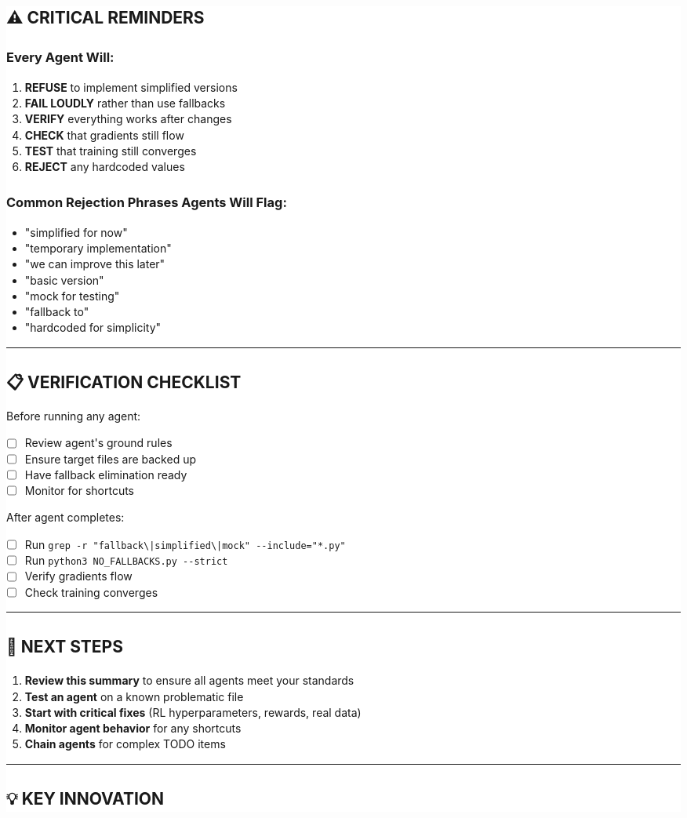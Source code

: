 
## ⚠️ CRITICAL REMINDERS

### Every Agent Will:
1. **REFUSE** to implement simplified versions
2. **FAIL LOUDLY** rather than use fallbacks
3. **VERIFY** everything works after changes
4. **CHECK** that gradients still flow
5. **TEST** that training still converges
6. **REJECT** any hardcoded values

### Common Rejection Phrases Agents Will Flag:
- "simplified for now"
- "temporary implementation"
- "we can improve this later"
- "basic version"
- "mock for testing"
- "fallback to"
- "hardcoded for simplicity"

---

## 📋 VERIFICATION CHECKLIST

Before running any agent:
- [ ] Review agent's ground rules
- [ ] Ensure target files are backed up
- [ ] Have fallback elimination ready
- [ ] Monitor for shortcuts

After agent completes:
- [ ] Run `grep -r "fallback\|simplified\|mock" --include="*.py"`
- [ ] Run `python3 NO_FALLBACKS.py --strict`
- [ ] Verify gradients flow
- [ ] Check training converges

---

## 🎯 NEXT STEPS

1. **Review this summary** to ensure all agents meet your standards
2. **Test an agent** on a known problematic file
3. **Start with critical fixes** (RL hyperparameters, rewards, real data)
4. **Monitor agent behavior** for any shortcuts
5. **Chain agents** for complex TODO items

---

## 💡 KEY INNOVATION
